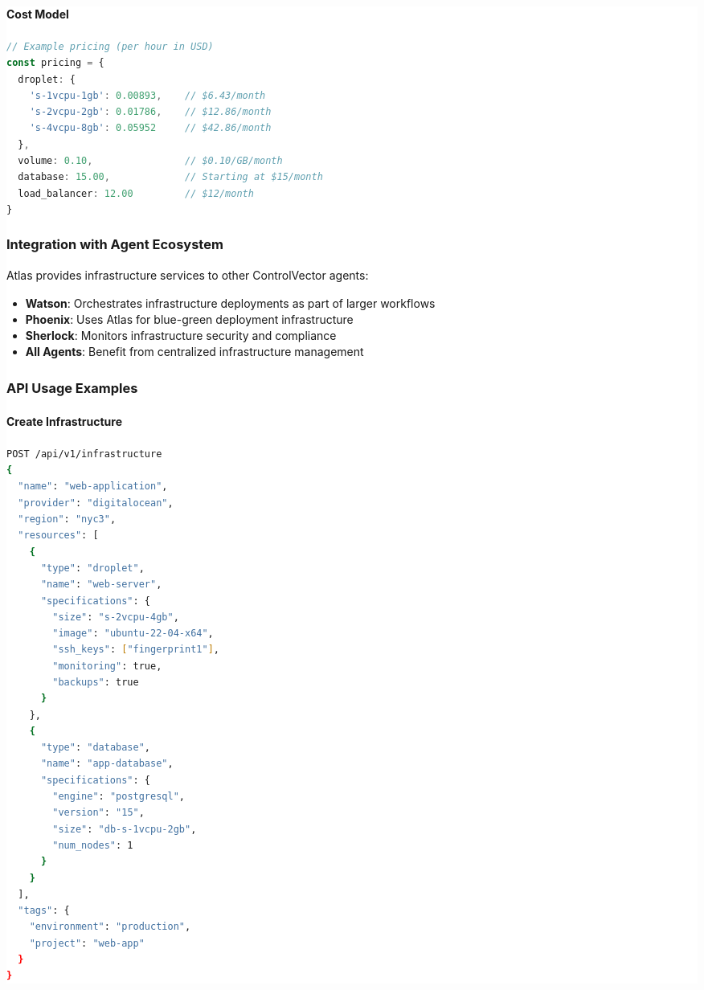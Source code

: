 #### Cost Model
```typescript
// Example pricing (per hour in USD)
const pricing = {
  droplet: {
    's-1vcpu-1gb': 0.00893,    // $6.43/month
    's-2vcpu-2gb': 0.01786,    // $12.86/month
    's-4vcpu-8gb': 0.05952     // $42.86/month
  },
  volume: 0.10,                // $0.10/GB/month
  database: 15.00,             // Starting at $15/month
  load_balancer: 12.00         // $12/month
}
```

### Integration with Agent Ecosystem
Atlas provides infrastructure services to other ControlVector agents:

- **Watson**: Orchestrates infrastructure deployments as part of larger workflows
- **Phoenix**: Uses Atlas for blue-green deployment infrastructure
- **Sherlock**: Monitors infrastructure security and compliance
- **All Agents**: Benefit from centralized infrastructure management

### API Usage Examples

#### Create Infrastructure
```bash
POST /api/v1/infrastructure
{
  "name": "web-application",
  "provider": "digitalocean",
  "region": "nyc3",
  "resources": [
    {
      "type": "droplet",
      "name": "web-server",
      "specifications": {
        "size": "s-2vcpu-4gb",
        "image": "ubuntu-22-04-x64",
        "ssh_keys": ["fingerprint1"],
        "monitoring": true,
        "backups": true
      }
    },
    {
      "type": "database",
      "name": "app-database",
      "specifications": {
        "engine": "postgresql",
        "version": "15",
        "size": "db-s-1vcpu-2gb",
        "num_nodes": 1
      }
    }
  ],
  "tags": {
    "environment": "production",
    "project": "web-app"
  }
}
```
